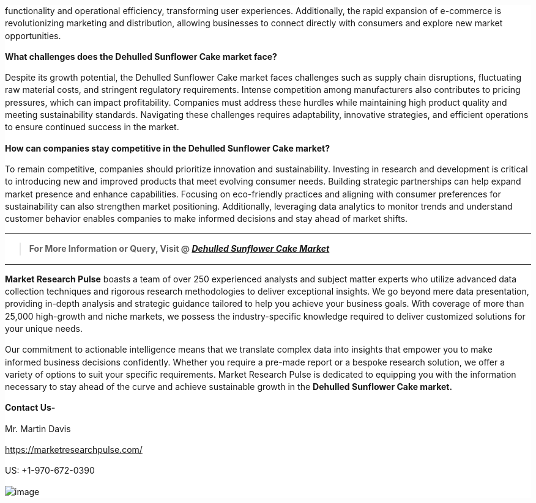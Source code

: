 functionality and operational efficiency, transforming user experiences. Additionally, the rapid expansion of e-commerce is revolutionizing marketing and distribution, allowing businesses to connect directly with consumers and explore new market opportunities.</p><p><strong>What challenges does the Dehulled Sunflower Cake market face?</strong></p><p>Despite its growth potential, the Dehulled Sunflower Cake market faces challenges such as supply chain disruptions, fluctuating raw material costs, and stringent regulatory requirements. Intense competition among manufacturers also contributes to pricing pressures, which can impact profitability. Companies must address these hurdles while maintaining high product quality and meeting sustainability standards. Navigating these challenges requires adaptability, innovative strategies, and efficient operations to ensure continued success in the market.</p><p><strong>How can companies stay competitive in the Dehulled Sunflower Cake market?</strong></p><p>To remain competitive, companies should prioritize innovation and sustainability. Investing in research and development is critical to introducing new and improved products that meet evolving consumer needs. Building strategic partnerships can help expand market presence and enhance capabilities. Focusing on eco-friendly practices and aligning with consumer preferences for sustainability can also strengthen market positioning. Additionally, leveraging data analytics to monitor trends and understand customer behavior enables companies to make informed decisions and stay ahead of market shifts.</p><hr /><blockquote><p><strong>For More Information or Query, Visit @&nbsp;<em><a href="https://marketresearchpulse.com/report/123674/dehulled-sunflower-cake-market?utm_source=Linkedin&utm_medium=0114">Dehulled Sunflower Cake Market</a></em></strong></p></blockquote><hr /><p><strong>Market Research Pulse</strong> boasts a team of over 250 experienced analysts and subject matter experts who utilize advanced data collection techniques and rigorous research methodologies to deliver exceptional insights. We go beyond mere data presentation, providing in-depth analysis and strategic guidance tailored to help you achieve your business goals. With coverage of more than 25,000 high-growth and niche markets, we possess the industry-specific knowledge required to deliver customized solutions for your unique needs.</p><p>Our commitment to actionable intelligence means that we translate complex data into insights that empower you to make informed business decisions confidently. Whether you require a pre-made report or a bespoke research solution, we offer a variety of options to suit your specific requirements. Market Research Pulse is dedicated to equipping you with the information necessary to stay ahead of the curve and achieve sustainable growth in the <strong>Dehulled Sunflower Cake market.</strong></p><p><strong>Contact Us-</strong></p><p>Mr. Martin Davis</p><p>https://marketresearchpulse.com/</p><p>US: +1-970-672-0390</p>
![image](https://github.com/user-attachments/assets/c23242a3-0883-412f-98b9-e33d8b2808aa)
